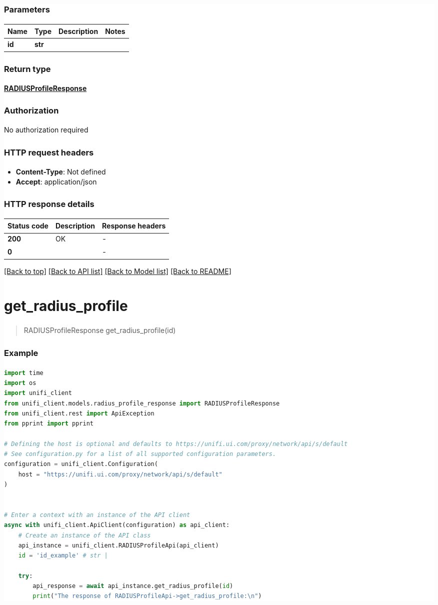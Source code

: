 ```python
```



### Parameters


Name | Type | Description  | Notes
------------- | ------------- | ------------- | -------------
 **id** | **str**|  | 

### Return type

[**RADIUSProfileResponse**](RADIUSProfileResponse.md)

### Authorization

No authorization required

### HTTP request headers

 - **Content-Type**: Not defined
 - **Accept**: application/json

### HTTP response details

| Status code | Description | Response headers |
|-------------|-------------|------------------|
**200** | OK |  -  |
**0** |  |  -  |

[[Back to top]](#) [[Back to API list]](../README.md#documentation-for-api-endpoints) [[Back to Model list]](../README.md#documentation-for-models) [[Back to README]](../README.md)

# **get_radius_profile**
> RADIUSProfileResponse get_radius_profile(id)



### Example


```python
import time
import os
import unifi_client
from unifi_client.models.radius_profile_response import RADIUSProfileResponse
from unifi_client.rest import ApiException
from pprint import pprint

# Defining the host is optional and defaults to https://unifi.ui.com/proxy/network/api/s/default
# See configuration.py for a list of all supported configuration parameters.
configuration = unifi_client.Configuration(
    host = "https://unifi.ui.com/proxy/network/api/s/default"
)


# Enter a context with an instance of the API client
async with unifi_client.ApiClient(configuration) as api_client:
    # Create an instance of the API class
    api_instance = unifi_client.RADIUSProfileApi(api_client)
    id = 'id_example' # str | 

    try:
        api_response = await api_instance.get_radius_profile(id)
        print("The response of RADIUSProfileApi->get_radius_profile:\n")
```